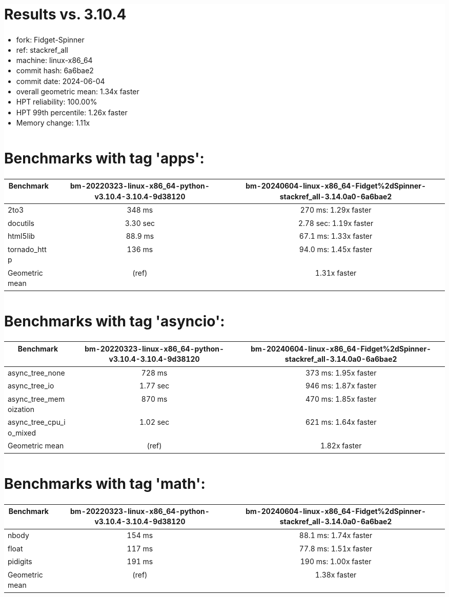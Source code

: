 # Results vs. 3.10.4

- fork: Fidget-Spinner
- ref: stackref_all
- machine: linux-x86_64
- commit hash: 6a6bae2
- commit date: 2024-06-04
- overall geometric mean: 1.34x faster
- HPT reliability: 100.00%
- HPT 99th percentile: 1.26x faster
- Memory change: 1.11x

Benchmarks with tag 'apps':
===========================

| Benchmark      | bm-20220323-linux-x86_64-python-v3.10.4-3.10.4-9d38120 | bm-20240604-linux-x86_64-Fidget%2dSpinner-stackref_all-3.14.0a0-6a6bae2 |
|----------------|:------------------------------------------------------:|:-----------------------------------------------------------------------:|
| 2to3           | 348 ms                                                 | 270 ms: 1.29x faster                                                    |
| docutils       | 3.30 sec                                               | 2.78 sec: 1.19x faster                                                  |
| html5lib       | 88.9 ms                                                | 67.1 ms: 1.33x faster                                                   |
| tornado_http   | 136 ms                                                 | 94.0 ms: 1.45x faster                                                   |
| Geometric mean | (ref)                                                  | 1.31x faster                                                            |

Benchmarks with tag 'asyncio':
==============================

| Benchmark               | bm-20220323-linux-x86_64-python-v3.10.4-3.10.4-9d38120 | bm-20240604-linux-x86_64-Fidget%2dSpinner-stackref_all-3.14.0a0-6a6bae2 |
|-------------------------|:------------------------------------------------------:|:-----------------------------------------------------------------------:|
| async_tree_none         | 728 ms                                                 | 373 ms: 1.95x faster                                                    |
| async_tree_io           | 1.77 sec                                               | 946 ms: 1.87x faster                                                    |
| async_tree_memoization  | 870 ms                                                 | 470 ms: 1.85x faster                                                    |
| async_tree_cpu_io_mixed | 1.02 sec                                               | 621 ms: 1.64x faster                                                    |
| Geometric mean          | (ref)                                                  | 1.82x faster                                                            |

Benchmarks with tag 'math':
===========================

| Benchmark      | bm-20220323-linux-x86_64-python-v3.10.4-3.10.4-9d38120 | bm-20240604-linux-x86_64-Fidget%2dSpinner-stackref_all-3.14.0a0-6a6bae2 |
|----------------|:------------------------------------------------------:|:-----------------------------------------------------------------------:|
| nbody          | 154 ms                                                 | 88.1 ms: 1.74x faster                                                   |
| float          | 117 ms                                                 | 77.8 ms: 1.51x faster                                                   |
| pidigits       | 191 ms                                                 | 190 ms: 1.00x faster                                                    |
| Geometric mean | (ref)                                                  | 1.38x faster                                                            |
